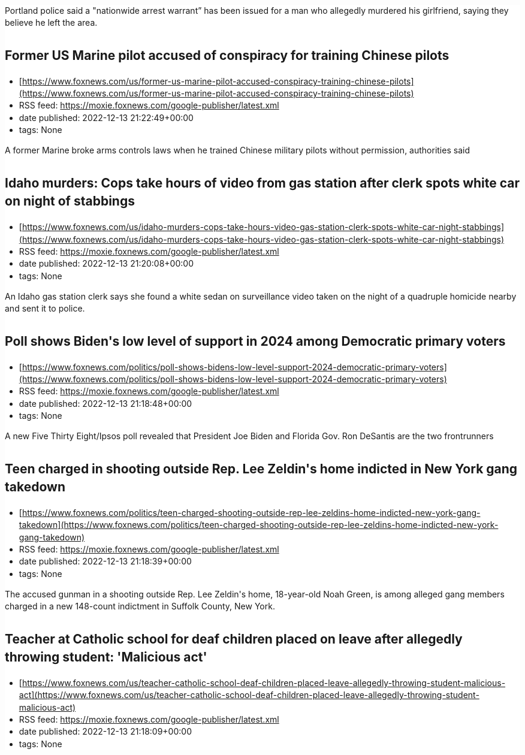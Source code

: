 Portland police said a "nationwide arrest warrant” has been issued for a man who allegedly murdered his girlfriend, saying they believe he left the area.

## Former US Marine pilot accused of conspiracy for training Chinese pilots
 - [https://www.foxnews.com/us/former-us-marine-pilot-accused-conspiracy-training-chinese-pilots](https://www.foxnews.com/us/former-us-marine-pilot-accused-conspiracy-training-chinese-pilots)
 - RSS feed: https://moxie.foxnews.com/google-publisher/latest.xml
 - date published: 2022-12-13 21:22:49+00:00
 - tags: None

A former Marine broke arms controls laws when he trained Chinese military pilots without permission, authorities said

## Idaho murders: Cops take hours of video from gas station after clerk spots white car on night of stabbings
 - [https://www.foxnews.com/us/idaho-murders-cops-take-hours-video-gas-station-clerk-spots-white-car-night-stabbings](https://www.foxnews.com/us/idaho-murders-cops-take-hours-video-gas-station-clerk-spots-white-car-night-stabbings)
 - RSS feed: https://moxie.foxnews.com/google-publisher/latest.xml
 - date published: 2022-12-13 21:20:08+00:00
 - tags: None

An Idaho gas station clerk says she found a white sedan on surveillance video taken on the night of a quadruple homicide nearby and sent it to police.

## Poll shows Biden's low level of support in 2024 among Democratic primary voters
 - [https://www.foxnews.com/politics/poll-shows-bidens-low-level-support-2024-democratic-primary-voters](https://www.foxnews.com/politics/poll-shows-bidens-low-level-support-2024-democratic-primary-voters)
 - RSS feed: https://moxie.foxnews.com/google-publisher/latest.xml
 - date published: 2022-12-13 21:18:48+00:00
 - tags: None

A new Five Thirty Eight/Ipsos poll revealed that President Joe Biden and Florida Gov. Ron DeSantis are the two frontrunners

## Teen charged in shooting outside Rep. Lee Zeldin's home indicted in New York gang takedown
 - [https://www.foxnews.com/politics/teen-charged-shooting-outside-rep-lee-zeldins-home-indicted-new-york-gang-takedown](https://www.foxnews.com/politics/teen-charged-shooting-outside-rep-lee-zeldins-home-indicted-new-york-gang-takedown)
 - RSS feed: https://moxie.foxnews.com/google-publisher/latest.xml
 - date published: 2022-12-13 21:18:39+00:00
 - tags: None

The accused gunman in a shooting outside Rep. Lee Zeldin's home, 18-year-old Noah Green, is among alleged gang members charged in a new 148-count indictment in Suffolk County, New York.

## Teacher at Catholic school for deaf children placed on leave after allegedly throwing student: 'Malicious act'
 - [https://www.foxnews.com/us/teacher-catholic-school-deaf-children-placed-leave-allegedly-throwing-student-malicious-act](https://www.foxnews.com/us/teacher-catholic-school-deaf-children-placed-leave-allegedly-throwing-student-malicious-act)
 - RSS feed: https://moxie.foxnews.com/google-publisher/latest.xml
 - date published: 2022-12-13 21:18:09+00:00
 - tags: None
